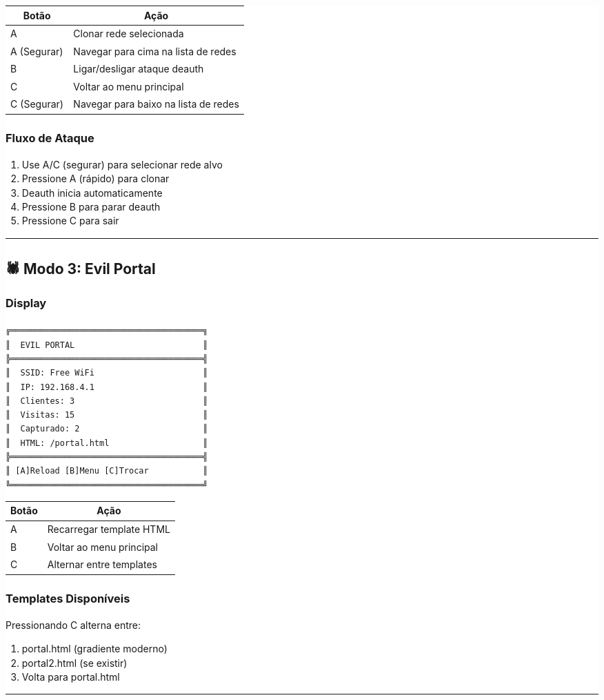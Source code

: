 | Botão | Ação |
|-------|------|
| A | Clonar rede selecionada |
| A (Segurar) | Navegar para cima na lista de redes |
| B | Ligar/desligar ataque deauth |
| C | Voltar ao menu principal |
| C (Segurar) | Navegar para baixo na lista de redes |

### Fluxo de Ataque
1. Use A/C (segurar) para selecionar rede alvo
2. Pressione A (rápido) para clonar
3. Deauth inicia automaticamente
4. Pressione B para parar deauth
5. Pressione C para sair

---

## 🕷️ Modo 3: Evil Portal

### Display
```
╔═══════════════════════════════════════╗
║  EVIL PORTAL                          ║
╠═══════════════════════════════════════╣
║  SSID: Free WiFi                      ║
║  IP: 192.168.4.1                      ║
║  Clientes: 3                          ║
║  Visitas: 15                          ║
║  Capturado: 2                         ║
║  HTML: /portal.html                   ║
╠═══════════════════════════════════════╣
║ [A]Reload [B]Menu [C]Trocar           ║
╚═══════════════════════════════════════╝
```

| Botão | Ação |
|-------|------|
| A | Recarregar template HTML |
| B | Voltar ao menu principal |
| C | Alternar entre templates |

### Templates Disponíveis
Pressionando C alterna entre:
1. portal.html (gradiente moderno)
2. portal2.html (se existir)
3. Volta para portal.html

---